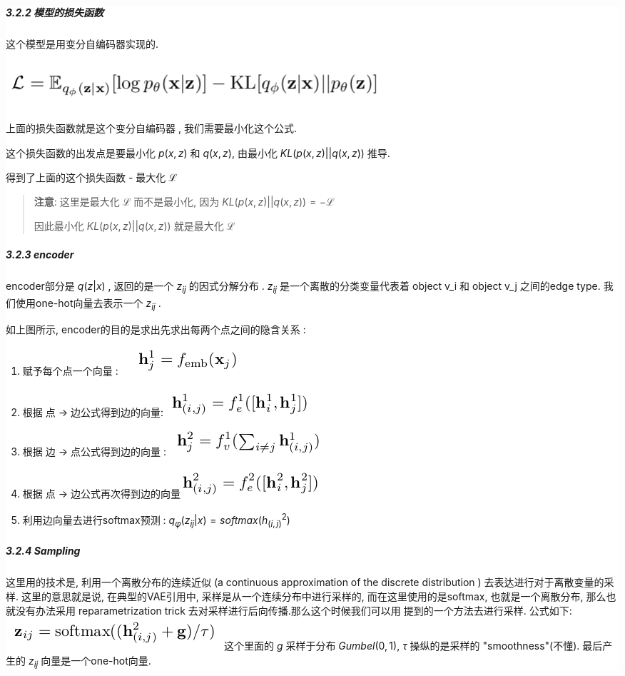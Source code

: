 



##### 3.2.2 模型的损失函数

这个模型是用变分自编码器实现的.

![](./pictures/6.png)

上面的损失函数就是这个变分自编码器 , 我们需要最小化这个公式.

这个损失函数的出发点是要最小化 $p(x,z)$ 和 $q(x,z)$, 由最小化 $KL(p(x,z)||q(x,z))$ 推导.

得到了上面的这个损失函数 - 最大化 $\mathcal{L}$

> **注意**: 这里是最大化 $\mathcal{L}$ 而不是最小化, 因为 $KL(p(x,z)||q(x,z)) = - \mathcal{L}$
>
> 因此最小化 $KL(p(x,z)||q(x,z))$ 就是最大化 $\mathcal{L}$



##### 3.2.3 **encoder**

encoder部分是 $q(z|x)$ , 返回的是一个 $z_{ij}$ 的因式分解分布 .  $z_{ij}$ 是一个离散的分类变量代表着 object v_i 和 object v_j 之间的edge type. 我们使用one-hot向量去表示一个 $z_{ij}$ .

如上图所示, encoder的目的是求出先求出每两个点之间的隐含关系 :

1. 赋予每个点一个向量 : ![](./pictures/11.png)

2. 根据 点 $\to$ 边公式得到边的向量: ![](./pictures/12.png)

3. 根据 边 $\to$ 点公式得到边的向量 : ![](./pictures/13.png)

4. 根据 点 $\to$ 边公式再次得到边的向量![](./pictures/14.png)
5. 利用边向量去进行softmax预测 :  $q_φ ( z_{ij} | x ) = softmax( h_{(i,j)}^2)$

##### 3.2.4 Sampling
这里用的技术是, 利用一个离散分布的连续近似 (a continuous approximation of the discrete distribution ) 去表达进行对于离散变量的采样.
这里的意思就是说, 在典型的VAE引用中, 采样是从一个连续分布中进行采样的, 而在这里使用的是softmax, 也就是一个离散分布, 那么也就没有办法采用 reparametrization trick 去对采样进行后向传播.那么这个时候我们可以用 <A Continuous Relaxation of Discrete Ran-
dom Variables.> 提到的一个方法去进行采样.
公式如下:
![](./pictures/15.png)
这个里面的 $g$ 采样于分布 $Gumbel(0,1)$, $τ$ 操纵的是采样的 "smoothness"(不懂).
最后产生的 $z_{ij}$ 向量是一个one-hot向量.
